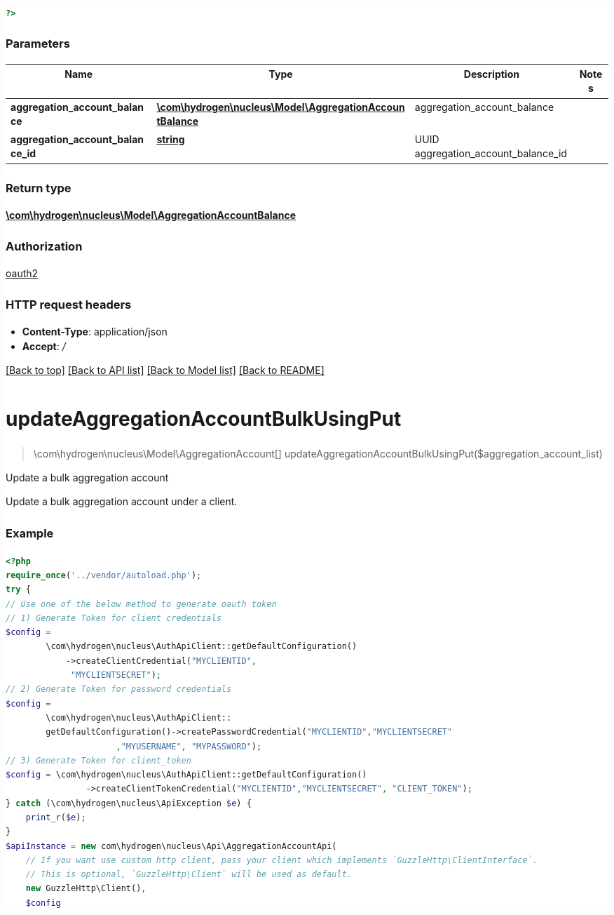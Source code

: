 ```php
?>
```

### Parameters

Name | Type | Description  | Notes
------------- | ------------- | ------------- | -------------
 **aggregation_account_balance** | [**\com\hydrogen\nucleus\Model\AggregationAccountBalance**](../Model/AggregationAccountBalance.md)| aggregation_account_balance |
 **aggregation_account_balance_id** | [**string**](../Model/.md)| UUID aggregation_account_balance_id |

### Return type

[**\com\hydrogen\nucleus\Model\AggregationAccountBalance**](../Model/AggregationAccountBalance.md)

### Authorization

[oauth2](../../README.md#oauth2)

### HTTP request headers

 - **Content-Type**: application/json
 - **Accept**: */*

[[Back to top]](#) [[Back to API list]](../../README.md#documentation-for-api-endpoints) [[Back to Model list]](../../README.md#documentation-for-models) [[Back to README]](../../README.md)

# **updateAggregationAccountBulkUsingPut**
> \com\hydrogen\nucleus\Model\AggregationAccount[] updateAggregationAccountBulkUsingPut($aggregation_account_list)

Update a bulk aggregation account

Update a bulk aggregation account under a client.

### Example
```php
<?php
require_once('../vendor/autoload.php');
try {
// Use one of the below method to generate oauth token
// 1) Generate Token for client credentials
$config =
        \com\hydrogen\nucleus\AuthApiClient::getDefaultConfiguration()
            ->createClientCredential("MYCLIENTID",
             "MYCLIENTSECRET");
// 2) Generate Token for password credentials
$config =
        \com\hydrogen\nucleus\AuthApiClient::
        getDefaultConfiguration()->createPasswordCredential("MYCLIENTID","MYCLIENTSECRET"
                      ,"MYUSERNAME", "MYPASSWORD");
// 3) Generate Token for client_token
$config = \com\hydrogen\nucleus\AuthApiClient::getDefaultConfiguration()
                ->createClientTokenCredential("MYCLIENTID","MYCLIENTSECRET", "CLIENT_TOKEN");
} catch (\com\hydrogen\nucleus\ApiException $e) {
    print_r($e);
}
$apiInstance = new com\hydrogen\nucleus\Api\AggregationAccountApi(
    // If you want use custom http client, pass your client which implements `GuzzleHttp\ClientInterface`.
    // This is optional, `GuzzleHttp\Client` will be used as default.
    new GuzzleHttp\Client(),
    $config
```